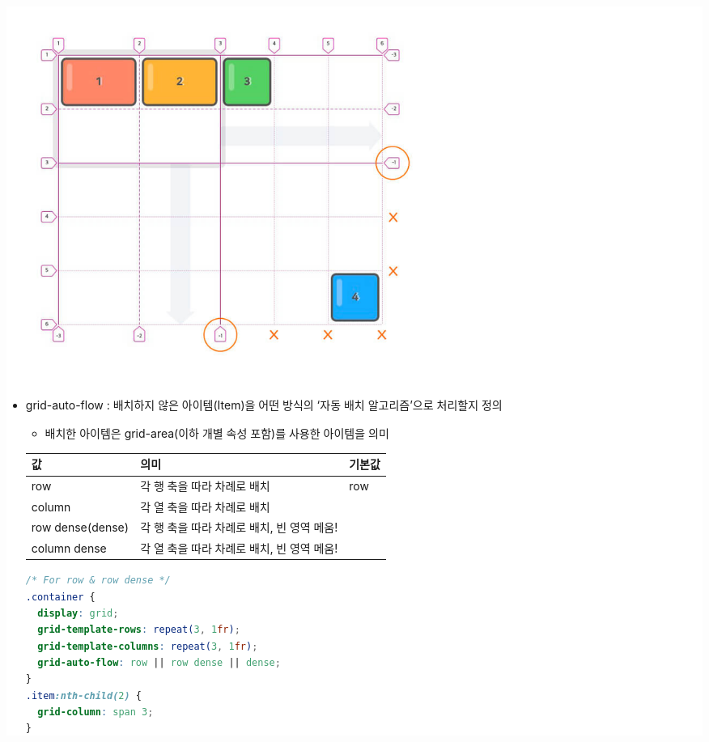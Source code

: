   <img src="./08.JPG" width=800 />

  </div>

- grid-auto-flow : 배치하지 않은 아이템(Item)을 어떤 방식의 ‘자동 배치 알고리즘’으로 처리할지 정의

  - 배치한 아이템은 grid-area(이하 개별 속성 포함)를 사용한 아이템을 의미

  | 값               | 의미                                       | 기본값 |
  | ---------------- | ------------------------------------------ | ------ |
  | row              | 각 행 축을 따라 차례로 배치                | row    |
  | column           | 각 열 축을 따라 차례로 배치                |        |
  | row dense(dense) | 각 행 축을 따라 차례로 배치, 빈 영역 메움! |        |
  | column dense     | 각 열 축을 따라 차례로 배치, 빈 영역 메움! |        |

  ```css
  /* For row & row dense */
  .container {
    display: grid;
    grid-template-rows: repeat(3, 1fr);
    grid-template-columns: repeat(3, 1fr);
    grid-auto-flow: row || row dense || dense;
  }
  .item:nth-child(2) {
    grid-column: span 3;
  }
  ```
